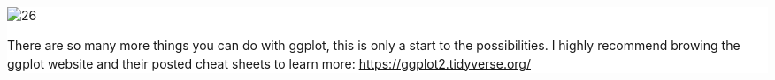![26](https://cougrstats.files.wordpress.com/2020/10/26.png)

There are so many more things you can do with ggplot, this is only a start to the possibilities. I highly recommend browing the ggplot website and their posted cheat sheets to learn more: <https://ggplot2.tidyverse.org/>
